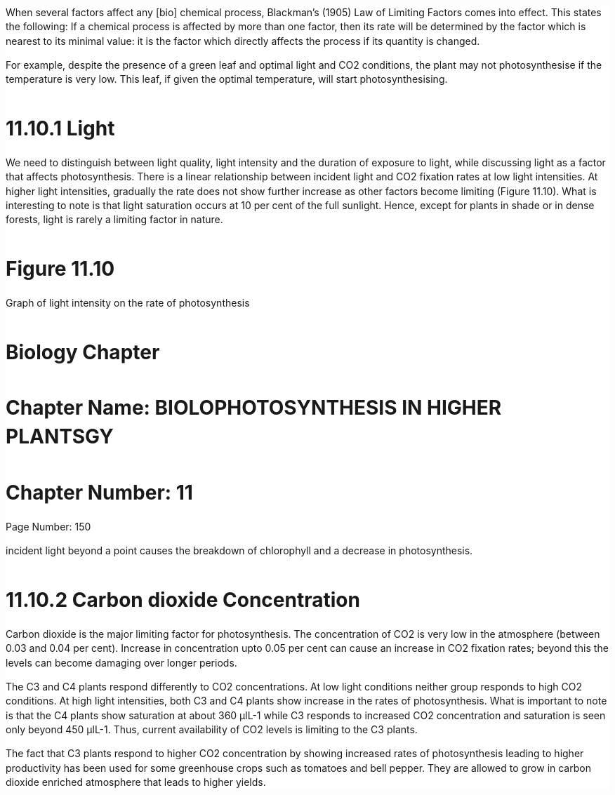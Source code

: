 When several factors affect any [bio] chemical process, Blackman’s (1905) Law of Limiting Factors comes into effect. This states the following: If a chemical process is affected by more than one factor, then its rate will be determined by the factor which is nearest to its minimal value: it is the factor which directly affects the process if its quantity is changed.

For example, despite the presence of a green leaf and optimal light and CO2 conditions, the plant may not photosynthesise if the temperature is very low. This leaf, if given the optimal temperature, will start photosynthesising.

# 11.10.1 Light

We need to distinguish between light quality, light intensity and the duration of exposure to light, while discussing light as a factor that affects photosynthesis. There is a linear relationship between incident light and CO2 fixation rates at low light intensities. At higher light intensities, gradually the rate does not show further increase as other factors become limiting (Figure 11.10). What is interesting to note is that light saturation occurs at 10 per cent of the full sunlight. Hence, except for plants in shade or in dense forests, light is rarely a limiting factor in nature.

# Figure 11.10

Graph of light intensity on the rate of photosynthesis
# Biology Chapter

# Chapter Name: BIOLOPHOTOSYNTHESIS IN HIGHER PLANTSGY

# Chapter Number: 11

Page Number: 150

incident light beyond a point causes the breakdown of chlorophyll and a decrease in photosynthesis.

# 11.10.2 Carbon dioxide Concentration

Carbon dioxide is the major limiting factor for photosynthesis. The concentration of CO2 is very low in the atmosphere (between 0.03 and 0.04 per cent). Increase in concentration upto 0.05 per cent can cause an increase in CO2 fixation rates; beyond this the levels can become damaging over longer periods.

The C3 and C4 plants respond differently to CO2 concentrations. At low light conditions neither group responds to high CO2 conditions. At high light intensities, both C3 and C4 plants show increase in the rates of photosynthesis. What is important to note is that the C4 plants show saturation at about 360 μlL-1 while C3 responds to increased CO2 concentration and saturation is seen only beyond 450 μlL-1. Thus, current availability of CO2 levels is limiting to the C3 plants.

The fact that C3 plants respond to higher CO2 concentration by showing increased rates of photosynthesis leading to higher productivity has been used for some greenhouse crops such as tomatoes and bell pepper. They are allowed to grow in carbon dioxide enriched atmosphere that leads to higher yields.
